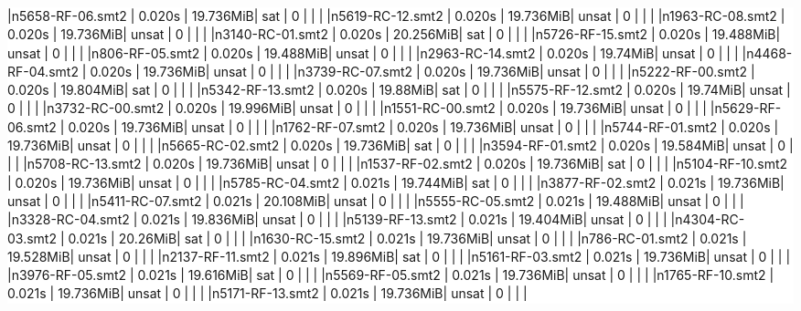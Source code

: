 |n5658-RF-06.smt2                                             |    0.020s | 19.736MiB| sat | 0 |  |  |
|n5619-RC-12.smt2                                             |    0.020s | 19.736MiB| unsat | 0 |  |  |
|n1963-RC-08.smt2                                             |    0.020s | 19.736MiB| unsat | 0 |  |  |
|n3140-RC-01.smt2                                             |    0.020s | 20.256MiB| sat | 0 |  |  |
|n5726-RF-15.smt2                                             |    0.020s | 19.488MiB| unsat | 0 |  |  |
|n806-RF-05.smt2                                              |    0.020s | 19.488MiB| unsat | 0 |  |  |
|n2963-RC-14.smt2                                             |    0.020s | 19.74MiB| unsat | 0 |  |  |
|n4468-RF-04.smt2                                             |    0.020s | 19.736MiB| unsat | 0 |  |  |
|n3739-RC-07.smt2                                             |    0.020s | 19.736MiB| unsat | 0 |  |  |
|n5222-RF-00.smt2                                             |    0.020s | 19.804MiB| sat | 0 |  |  |
|n5342-RF-13.smt2                                             |    0.020s | 19.88MiB| sat | 0 |  |  |
|n5575-RF-12.smt2                                             |    0.020s | 19.74MiB| unsat | 0 |  |  |
|n3732-RC-00.smt2                                             |    0.020s | 19.996MiB| unsat | 0 |  |  |
|n1551-RC-00.smt2                                             |    0.020s | 19.736MiB| unsat | 0 |  |  |
|n5629-RF-06.smt2                                             |    0.020s | 19.736MiB| unsat | 0 |  |  |
|n1762-RF-07.smt2                                             |    0.020s | 19.736MiB| unsat | 0 |  |  |
|n5744-RF-01.smt2                                             |    0.020s | 19.736MiB| unsat | 0 |  |  |
|n5665-RC-02.smt2                                             |    0.020s | 19.736MiB| sat | 0 |  |  |
|n3594-RF-01.smt2                                             |    0.020s | 19.584MiB| unsat | 0 |  |  |
|n5708-RC-13.smt2                                             |    0.020s | 19.736MiB| unsat | 0 |  |  |
|n1537-RF-02.smt2                                             |    0.020s | 19.736MiB| sat | 0 |  |  |
|n5104-RF-10.smt2                                             |    0.020s | 19.736MiB| unsat | 0 |  |  |
|n5785-RC-04.smt2                                             |    0.021s | 19.744MiB| sat | 0 |  |  |
|n3877-RF-02.smt2                                             |    0.021s | 19.736MiB| unsat | 0 |  |  |
|n5411-RC-07.smt2                                             |    0.021s | 20.108MiB| unsat | 0 |  |  |
|n5555-RC-05.smt2                                             |    0.021s | 19.488MiB| unsat | 0 |  |  |
|n3328-RC-04.smt2                                             |    0.021s | 19.836MiB| unsat | 0 |  |  |
|n5139-RF-13.smt2                                             |    0.021s | 19.404MiB| unsat | 0 |  |  |
|n4304-RC-03.smt2                                             |    0.021s | 20.26MiB| sat | 0 |  |  |
|n1630-RC-15.smt2                                             |    0.021s | 19.736MiB| unsat | 0 |  |  |
|n786-RC-01.smt2                                              |    0.021s | 19.528MiB| unsat | 0 |  |  |
|n2137-RF-11.smt2                                             |    0.021s | 19.896MiB| sat | 0 |  |  |
|n5161-RF-03.smt2                                             |    0.021s | 19.736MiB| unsat | 0 |  |  |
|n3976-RF-05.smt2                                             |    0.021s | 19.616MiB| sat | 0 |  |  |
|n5569-RF-05.smt2                                             |    0.021s | 19.736MiB| unsat | 0 |  |  |
|n1765-RF-10.smt2                                             |    0.021s | 19.736MiB| unsat | 0 |  |  |
|n5171-RF-13.smt2                                             |    0.021s | 19.736MiB| unsat | 0 |  |  |